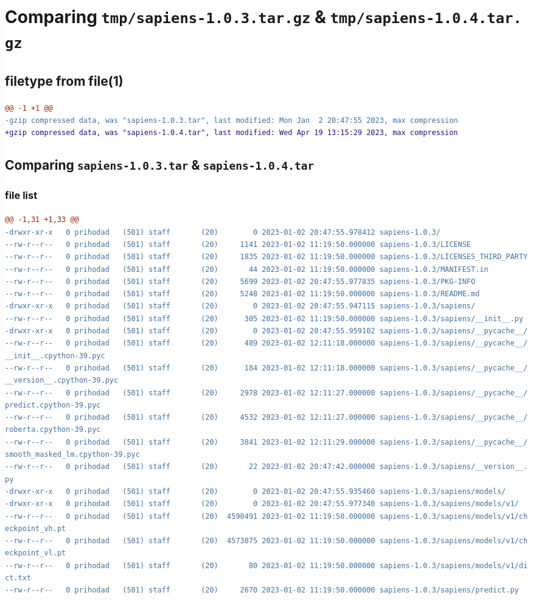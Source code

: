 # Comparing `tmp/sapiens-1.0.3.tar.gz` & `tmp/sapiens-1.0.4.tar.gz`

## filetype from file(1)

```diff
@@ -1 +1 @@
-gzip compressed data, was "sapiens-1.0.3.tar", last modified: Mon Jan  2 20:47:55 2023, max compression
+gzip compressed data, was "sapiens-1.0.4.tar", last modified: Wed Apr 19 13:15:29 2023, max compression
```

## Comparing `sapiens-1.0.3.tar` & `sapiens-1.0.4.tar`

### file list

```diff
@@ -1,31 +1,33 @@
-drwxr-xr-x   0 prihodad   (501) staff       (20)        0 2023-01-02 20:47:55.978412 sapiens-1.0.3/
--rw-r--r--   0 prihodad   (501) staff       (20)     1141 2023-01-02 11:19:50.000000 sapiens-1.0.3/LICENSE
--rw-r--r--   0 prihodad   (501) staff       (20)     1835 2023-01-02 11:19:50.000000 sapiens-1.0.3/LICENSES_THIRD_PARTY
--rw-r--r--   0 prihodad   (501) staff       (20)       44 2023-01-02 11:19:50.000000 sapiens-1.0.3/MANIFEST.in
--rw-r--r--   0 prihodad   (501) staff       (20)     5699 2023-01-02 20:47:55.977835 sapiens-1.0.3/PKG-INFO
--rw-r--r--   0 prihodad   (501) staff       (20)     5248 2023-01-02 11:19:50.000000 sapiens-1.0.3/README.md
-drwxr-xr-x   0 prihodad   (501) staff       (20)        0 2023-01-02 20:47:55.947115 sapiens-1.0.3/sapiens/
--rw-r--r--   0 prihodad   (501) staff       (20)      305 2023-01-02 11:19:50.000000 sapiens-1.0.3/sapiens/__init__.py
-drwxr-xr-x   0 prihodad   (501) staff       (20)        0 2023-01-02 20:47:55.959102 sapiens-1.0.3/sapiens/__pycache__/
--rw-r--r--   0 prihodad   (501) staff       (20)      489 2023-01-02 12:11:18.000000 sapiens-1.0.3/sapiens/__pycache__/__init__.cpython-39.pyc
--rw-r--r--   0 prihodad   (501) staff       (20)      184 2023-01-02 12:11:18.000000 sapiens-1.0.3/sapiens/__pycache__/__version__.cpython-39.pyc
--rw-r--r--   0 prihodad   (501) staff       (20)     2978 2023-01-02 12:11:27.000000 sapiens-1.0.3/sapiens/__pycache__/predict.cpython-39.pyc
--rw-r--r--   0 prihodad   (501) staff       (20)     4532 2023-01-02 12:11:27.000000 sapiens-1.0.3/sapiens/__pycache__/roberta.cpython-39.pyc
--rw-r--r--   0 prihodad   (501) staff       (20)     3841 2023-01-02 12:11:29.000000 sapiens-1.0.3/sapiens/__pycache__/smooth_masked_lm.cpython-39.pyc
--rw-r--r--   0 prihodad   (501) staff       (20)       22 2023-01-02 20:47:42.000000 sapiens-1.0.3/sapiens/__version__.py
-drwxr-xr-x   0 prihodad   (501) staff       (20)        0 2023-01-02 20:47:55.935460 sapiens-1.0.3/sapiens/models/
-drwxr-xr-x   0 prihodad   (501) staff       (20)        0 2023-01-02 20:47:55.977340 sapiens-1.0.3/sapiens/models/v1/
--rw-r--r--   0 prihodad   (501) staff       (20)  4590491 2023-01-02 11:19:50.000000 sapiens-1.0.3/sapiens/models/v1/checkpoint_vh.pt
--rw-r--r--   0 prihodad   (501) staff       (20)  4573875 2023-01-02 11:19:50.000000 sapiens-1.0.3/sapiens/models/v1/checkpoint_vl.pt
--rw-r--r--   0 prihodad   (501) staff       (20)       80 2023-01-02 11:19:50.000000 sapiens-1.0.3/sapiens/models/v1/dict.txt
--rw-r--r--   0 prihodad   (501) staff       (20)     2670 2023-01-02 11:19:50.000000 sapiens-1.0.3/sapiens/predict.py
```